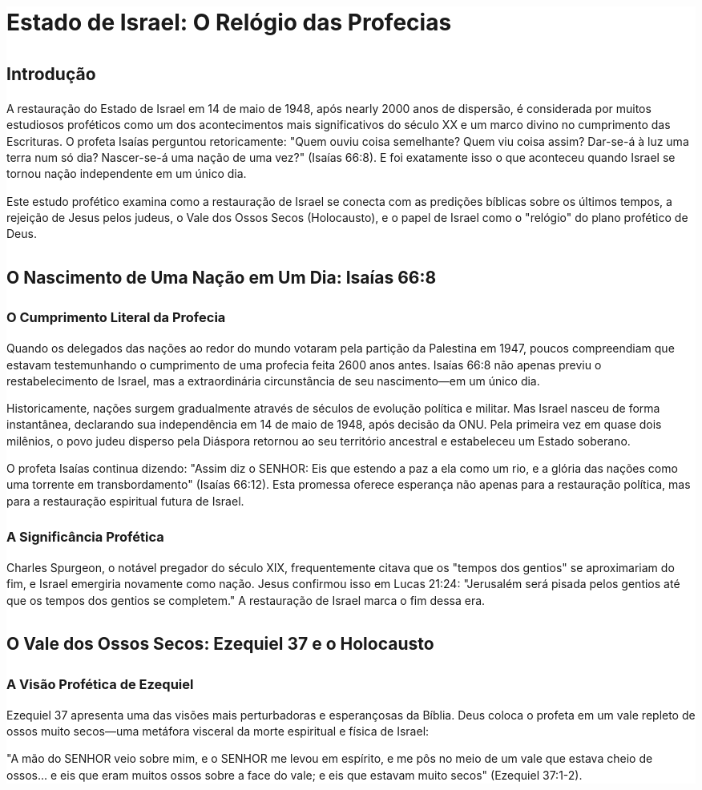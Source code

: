 # Estado de Israel: O Relógio das Profecias

## Introdução

A restauração do Estado de Israel em 14 de maio de 1948, após nearly 2000 anos de dispersão, é considerada por muitos estudiosos proféticos como um dos acontecimentos mais significativos do século XX e um marco divino no cumprimento das Escrituras. O profeta Isaías perguntou retoricamente: "Quem ouviu coisa semelhante? Quem viu coisa assim? Dar-se-á à luz uma terra num só dia? Nascer-se-á uma nação de uma vez?" (Isaías 66:8). E foi exatamente isso o que aconteceu quando Israel se tornou nação independente em um único dia.

Este estudo profético examina como a restauração de Israel se conecta com as predições bíblicas sobre os últimos tempos, a rejeição de Jesus pelos judeus, o Vale dos Ossos Secos (Holocausto), e o papel de Israel como o "relógio" do plano profético de Deus.

## O Nascimento de Uma Nação em Um Dia: Isaías 66:8

### O Cumprimento Literal da Profecia

Quando os delegados das nações ao redor do mundo votaram pela partição da Palestina em 1947, poucos compreendiam que estavam testemunhando o cumprimento de uma profecia feita 2600 anos antes. Isaías 66:8 não apenas previu o restabelecimento de Israel, mas a extraordinária circunstância de seu nascimento—em um único dia.

Historicamente, nações surgem gradualmente através de séculos de evolução política e militar. Mas Israel nasceu de forma instantânea, declarando sua independência em 14 de maio de 1948, após decisão da ONU. Pela primeira vez em quase dois milênios, o povo judeu disperso pela Diáspora retornou ao seu território ancestral e estabeleceu um Estado soberano.

O profeta Isaías continua dizendo: "Assim diz o SENHOR: Eis que estendo a paz a ela como um rio, e a glória das nações como uma torrente em transbordamento" (Isaías 66:12). Esta promessa oferece esperança não apenas para a restauração política, mas para a restauração espiritual futura de Israel.

### A Significância Profética

Charles Spurgeon, o notável pregador do século XIX, frequentemente citava que os "tempos dos gentios" se aproximariam do fim, e Israel emergiria novamente como nação. Jesus confirmou isso em Lucas 21:24: "Jerusalém será pisada pelos gentios até que os tempos dos gentios se completem." A restauração de Israel marca o fim dessa era.

## O Vale dos Ossos Secos: Ezequiel 37 e o Holocausto

### A Visão Profética de Ezequiel

Ezequiel 37 apresenta uma das visões mais perturbadoras e esperançosas da Bíblia. Deus coloca o profeta em um vale repleto de ossos muito secos—uma metáfora visceral da morte espiritual e física de Israel:

"A mão do SENHOR veio sobre mim, e o SENHOR me levou em espírito, e me pôs no meio de um vale que estava cheio de ossos... e eis que eram muitos ossos sobre a face do vale; e eis que estavam muito secos" (Ezequiel 37:1-2).
